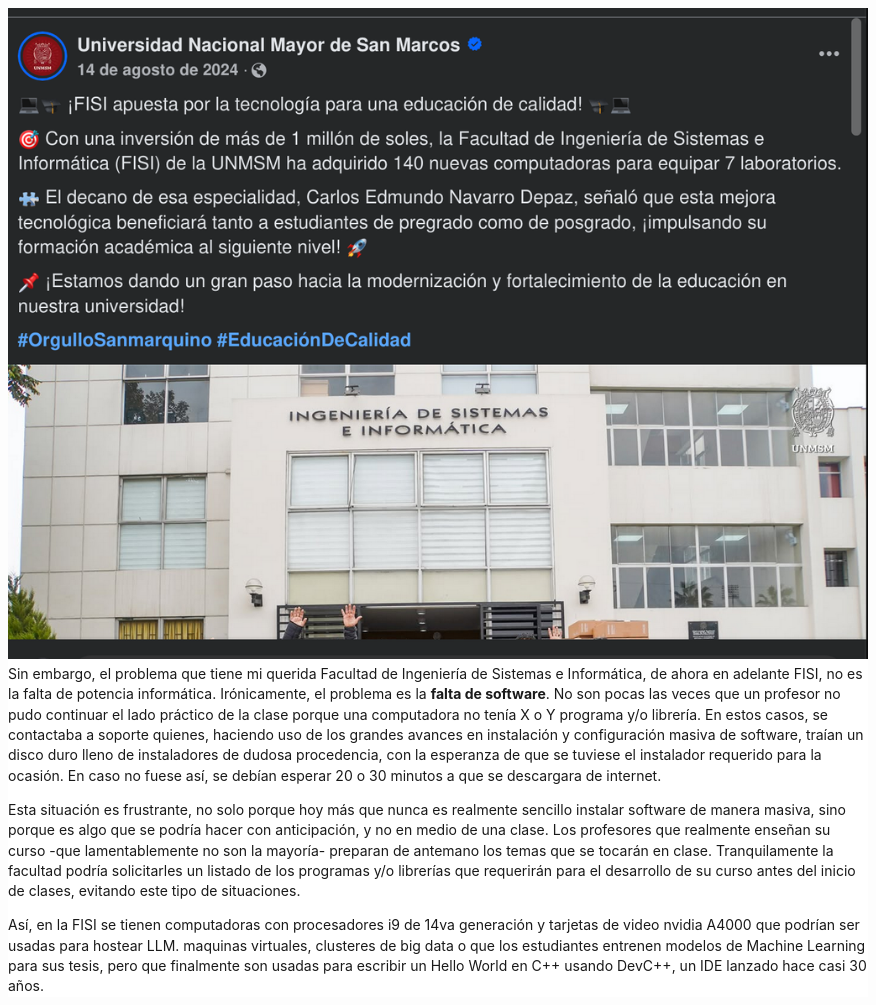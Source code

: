 ![Compra de 140 computadoras por más de un millón de soles](image-1.png)
Sin embargo, el problema que tiene mi querida Facultad de Ingeniería de Sistemas e Informática, de ahora en adelante FISI, no es la falta de potencia informática. Irónicamente, el problema es la **falta de software**. No son pocas las veces que un profesor no pudo continuar el lado práctico de la clase porque una computadora no tenía X o Y programa y/o librería. En estos casos, se contactaba a soporte quienes, haciendo uso de los grandes avances en instalación y configuración masiva de software, traían un disco duro lleno de instaladores de dudosa procedencia, con la esperanza de que se tuviese el instalador requerido para la ocasión. En caso no fuese así, se debían esperar 20 o 30 minutos a que se descargara de internet. 

Esta situación es frustrante, no solo porque hoy más que nunca es realmente sencillo instalar software de manera masiva, sino porque es algo que se podría hacer con anticipación, y no en medio de una clase. Los profesores que realmente enseñan su curso -que lamentablemente no son la mayoría- preparan de antemano los temas que se tocarán en clase. Tranquilamente la facultad podría solicitarles un listado de los programas y/o librerías que requerirán para el desarrollo de su curso antes del inicio de clases, evitando este tipo de situaciones.


Así, en la FISI se tienen computadoras con procesadores i9 de 14va generación y tarjetas de video nvidia A4000 que podrían ser usadas para hostear LLM. maquinas virtuales, clusteres de big data o que los estudiantes entrenen modelos de Machine Learning para sus tesis, pero que finalmente son usadas para escribir un Hello World en C++ usando DevC++, un IDE lanzado hace casi 30 años. 
